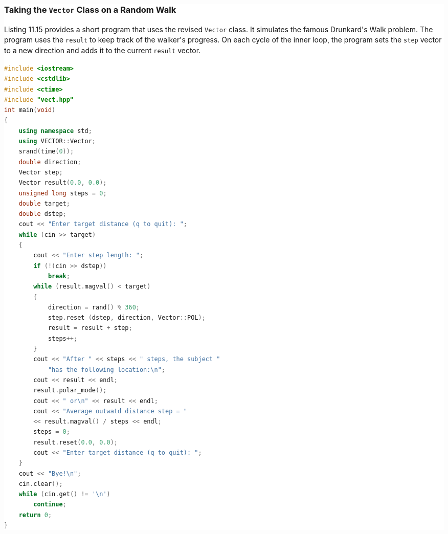 ### Taking the `Vector` Class on a Random Walk

Listing 11.15 provides a short program that uses the revised `Vector` class. It simulates the famous Drunkard's Walk problem. The program uses the `result` to keep track of the walker's progress. On each cycle of the inner loop, the program sets the `step` vector to a new direction and adds it to the current `result` vector.

```C++
#include <iostream>
#include <cstdlib>
#include <ctime>
#include "vect.hpp"
int main(void)
{
	using namespace std;
	using VECTOR::Vector;
	srand(time(0));
	double direction;
	Vector step;
	Vector result(0.0, 0.0);
	unsigned long steps = 0;
	double target;
	double dstep;
	cout << "Enter target distance (q to quit): ";
	while (cin >> target)
	{
		cout << "Enter step length: ";
		if (!(cin >> dstep))
			break;
		while (result.magval() < target)
		{
			direction = rand() % 360;
			step.reset (dstep, direction, Vector::POL);
			result = result + step;
			steps++;
		}
		cout << "After " << steps << " steps, the subject "
			"has the following location:\n";
		cout << result << endl;
		result.polar_mode();
		cout << " or\n" << result << endl;
		cout << "Average outwatd distance step = "
		<< result.magval() / steps << endl;
		steps = 0;
		result.reset(0.0, 0.0);
		cout << "Enter target distance (q to quit): ";
	}
	cout << "Bye!\n";
	cin.clear();
	while (cin.get() != '\n')
		continue;
	return 0;
}
```
